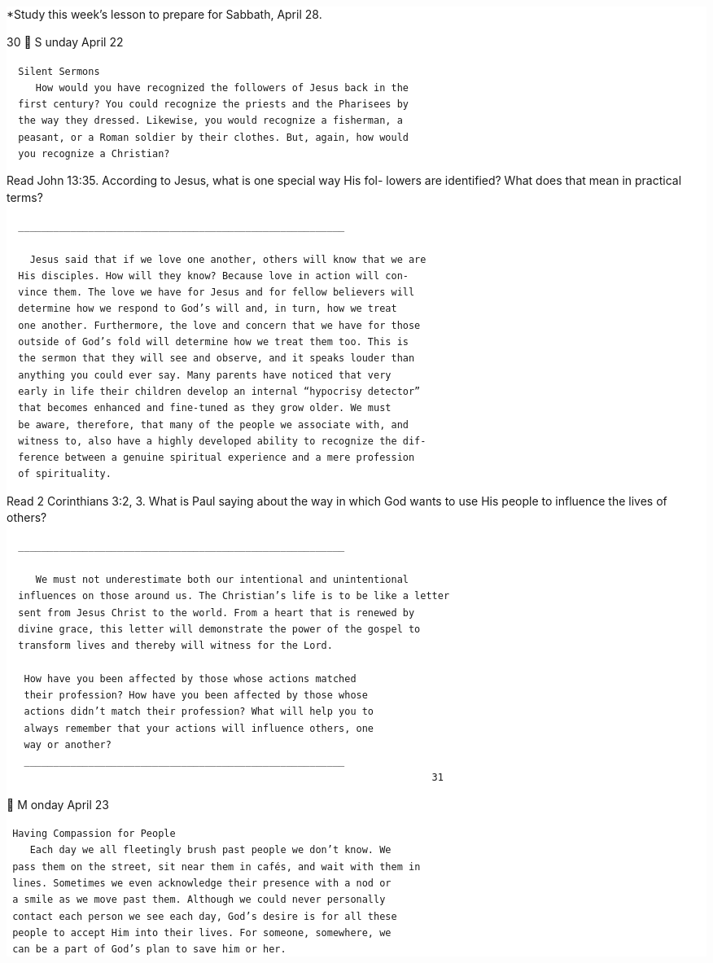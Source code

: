 *Study this week’s lesson to prepare for Sabbath, April 28.


30
                  S unday April 22

      Silent Sermons
         How would you have recognized the followers of Jesus back in the
      first century? You could recognize the priests and the Pharisees by
      the way they dressed. Likewise, you would recognize a fisherman, a
      peasant, or a Roman soldier by their clothes. But, again, how would
      you recognize a Christian?

Read John 13:35. According to Jesus, what is one special way His fol-
      lowers are identified? What does that mean in practical terms?

      ________________________________________________________

        Jesus said that if we love one another, others will know that we are
      His disciples. How will they know? Because love in action will con-
      vince them. The love we have for Jesus and for fellow believers will
      determine how we respond to God’s will and, in turn, how we treat
      one another. Furthermore, the love and concern that we have for those
      outside of God’s fold will determine how we treat them too. This is
      the sermon that they will see and observe, and it speaks louder than
      anything you could ever say. Many parents have noticed that very
      early in life their children develop an internal “hypocrisy detector”
      that becomes enhanced and fine-tuned as they grow older. We must
      be aware, therefore, that many of the people we associate with, and
      witness to, also have a highly developed ability to recognize the dif-
      ference between a genuine spiritual experience and a mere profession
      of spirituality.

Read 2 Corinthians 3:2, 3. What is Paul saying about the way in which
      God wants to use His people to influence the lives of others?

      ________________________________________________________

         We must not underestimate both our intentional and unintentional
      influences on those around us. The Christian’s life is to be like a letter
      sent from Jesus Christ to the world. From a heart that is renewed by
      divine grace, this letter will demonstrate the power of the gospel to
      transform lives and thereby will witness for the Lord.

       How have you been affected by those whose actions matched
       their profession? How have you been affected by those whose
       actions didn’t match their profession? What will help you to
       always remember that your actions will influence others, one
       way or another?
       _______________________________________________________
                                                                             31
                M onday April 23

     Having Compassion for People
        Each day we all fleetingly brush past people we don’t know. We
     pass them on the street, sit near them in cafés, and wait with them in
     lines. Sometimes we even acknowledge their presence with a nod or
     a smile as we move past them. Although we could never personally
     contact each person we see each day, God’s desire is for all these
     people to accept Him into their lives. For someone, somewhere, we
     can be a part of God’s plan to save him or her.
